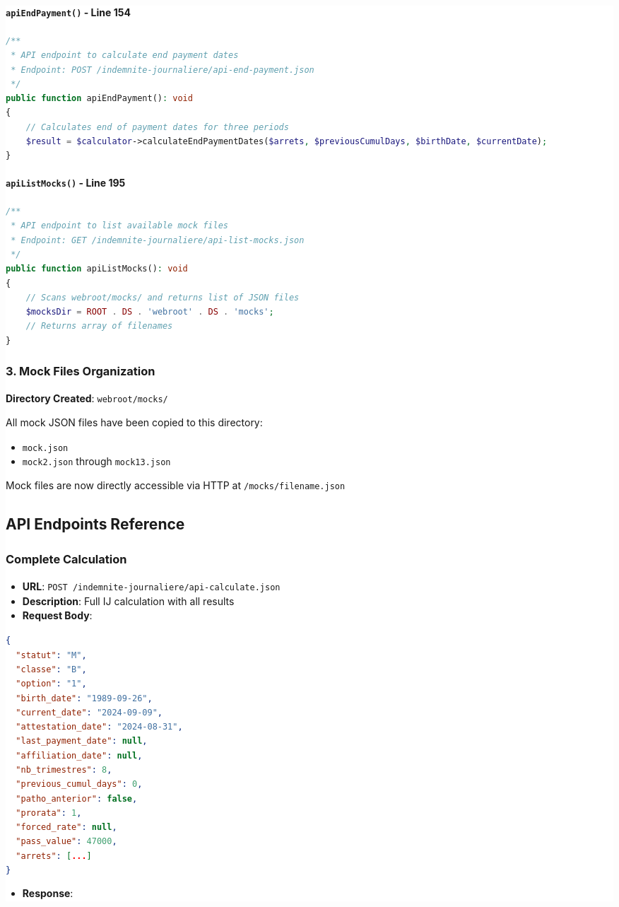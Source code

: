 #### `apiEndPayment()` - Line 154
```php
/**
 * API endpoint to calculate end payment dates
 * Endpoint: POST /indemnite-journaliere/api-end-payment.json
 */
public function apiEndPayment(): void
{
    // Calculates end of payment dates for three periods
    $result = $calculator->calculateEndPaymentDates($arrets, $previousCumulDays, $birthDate, $currentDate);
}
```

#### `apiListMocks()` - Line 195
```php
/**
 * API endpoint to list available mock files
 * Endpoint: GET /indemnite-journaliere/api-list-mocks.json
 */
public function apiListMocks(): void
{
    // Scans webroot/mocks/ and returns list of JSON files
    $mocksDir = ROOT . DS . 'webroot' . DS . 'mocks';
    // Returns array of filenames
}
```

### 3. Mock Files Organization

**Directory Created**: `webroot/mocks/`

All mock JSON files have been copied to this directory:
- `mock.json`
- `mock2.json` through `mock13.json`

Mock files are now directly accessible via HTTP at `/mocks/filename.json`

## API Endpoints Reference

### Complete Calculation
- **URL**: `POST /indemnite-journaliere/api-calculate.json`
- **Description**: Full IJ calculation with all results
- **Request Body**:
```json
{
  "statut": "M",
  "classe": "B",
  "option": "1",
  "birth_date": "1989-09-26",
  "current_date": "2024-09-09",
  "attestation_date": "2024-08-31",
  "last_payment_date": null,
  "affiliation_date": null,
  "nb_trimestres": 8,
  "previous_cumul_days": 0,
  "patho_anterior": false,
  "prorata": 1,
  "forced_rate": null,
  "pass_value": 47000,
  "arrets": [...]
}
```
- **Response**:
```json
```